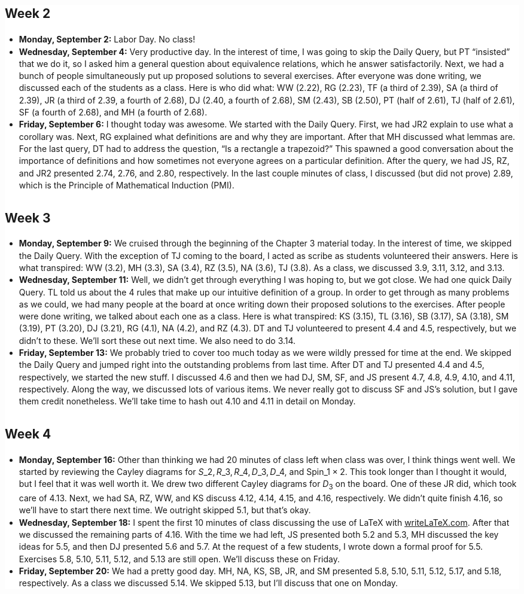 ## Week 2

  * **Monday, September 2:** Labor Day. No class!
  * **Wednesday, September 4:** Very productive day. In the interest of time, I was going to skip the Daily Query, but PT &#8220;insisted&#8221; that we do it, so I asked him a general question about equivalence relations, which he answer satisfactorily. Next, we had a bunch of people simultaneously put up proposed solutions to several exercises. After everyone was done writing, we discussed each of the students as a class. Here is who did what: WW (2.22), RG (2.23), TF (a third of 2.39), SA (a third of 2.39), JR (a third of 2.39, a fourth of 2.68), DJ (2.40, a fourth of 2.68), SM (2.43), SB (2.50), PT (half of 2.61), TJ (half of 2.61), SF (a fourth of 2.68), and MH (a fourth of 2.68).
  * **Friday, September 6:** I thought today was awesome. We started with the Daily Query. First, we had JR2 explain to use what a corollary was. Next, RG explained what definitions are and why they are important. After that MH discussed what lemmas are. For the last query, DT had to address the question, &#8220;Is a rectangle a trapezoid?&#8221; This spawned a good conversation about the importance of definitions and how sometimes not everyone agrees on a particular definition. After the query, we had JS, RZ, and JR2 presented 2.74, 2.76, and 2.80, respectively. In the last couple minutes of class, I discussed (but did not prove) 2.89, which is the Principle of Mathematical Induction (PMI).

## Week 3

  * **Monday, September 9:** We cruised through the beginning of the Chapter 3 material today. In the interest of time, we skipped the Daily Query. With the exception of TJ coming to the board, I acted as scribe as students volunteered their answers. Here is what transpired: WW (3.2), MH (3.3), SA (3.4), RZ (3.5), NA (3.6), TJ (3.8). As a class, we discussed 3.9, 3.11, 3.12, and 3.13.
  * **Wednesday, September 11:** Well, we didn&#8217;t get through everything I was hoping to, but we got close. We had one quick Daily Query. TL told us about the 4 rules that make up our intuitive definition of a group. In order to get through as many problems as we could, we had many people at the board at once writing down their proposed solutions to the exercises. After people were done writing, we talked about each one as a class. Here is what transpired: KS (3.15), TL (3.16), SB (3.17), SA (3.18), SM (3.19), PT (3.20), DJ (3.21), RG (4.1), NA (4.2), and RZ (4.3). DT and TJ volunteered to present 4.4 and 4.5, respectively, but we didn&#8217;t to these. We&#8217;ll sort these out next time. We also need to do 3.14.
  * **Friday, September 13:** We probably tried to cover too much today as we were wildly pressed for time at the end. We skipped the Daily Query and jumped right into the outstanding problems from last time. After DT and TJ presented 4.4 and 4.5, respectively, we started the new stuff. I discussed 4.6 and then we had DJ, SM, SF, and JS present 4.7, 4.8, 4.9, 4.10, and 4.11, respectively. Along the way, we discussed lots of various items. We never really got to discuss SF and JS&#8217;s solution, but I gave them credit nonetheless. We&#8217;ll take time to hash out 4.10 and 4.11 in detail on Monday.

## Week 4

  * **Monday, September 16:** Other than thinking we had 20 minutes of class left when class was over, I think things went well. We started by reviewing the Cayley diagrams for $S\_2, R\_3, R\_4, D\_3, D\_4,$ and $\mathrm{Spin}\_{1\times 2}$. This took longer than I thought it would, but I feel that it was well worth it. We drew two different Cayley diagrams for $D_3$ on the board. One of these JR did, which took care of 4.13. Next, we had SA, RZ, WW, and KS discuss 4.12, 4.14, 4.15, and 4.16, respectively. We didn&#8217;t quite finish 4.16, so we&#8217;ll have to start there next time. We outright skipped 5.1, but that&#8217;s okay.
  * **Wednesday, September 18:** I spent the first 10 minutes of class discussing the use of LaTeX with [writeLaTeX.com][1]. After that we discussed the remaining parts of 4.16. With the time we had left, JS presented both 5.2 and 5.3, MH discussed the key ideas for 5.5, and then DJ presented 5.6 and 5.7. At the request of a few students, I wrote down a formal proof for 5.5. Exercises 5.8, 5.10, 5.11, 5.12, and 5.13 are still open. We&#8217;ll discuss these on Friday.
  * **Friday, September 20:** We had a pretty good day. MH, NA, KS, SB, JR, and SM presented 5.8, 5.10, 5.11, 5.12, 5.17, and 5.18, respectively. As a class we discussed 5.14. We skipped 5.13, but I&#8217;ll discuss that one on Monday.


 [1]: http://writelatex.com